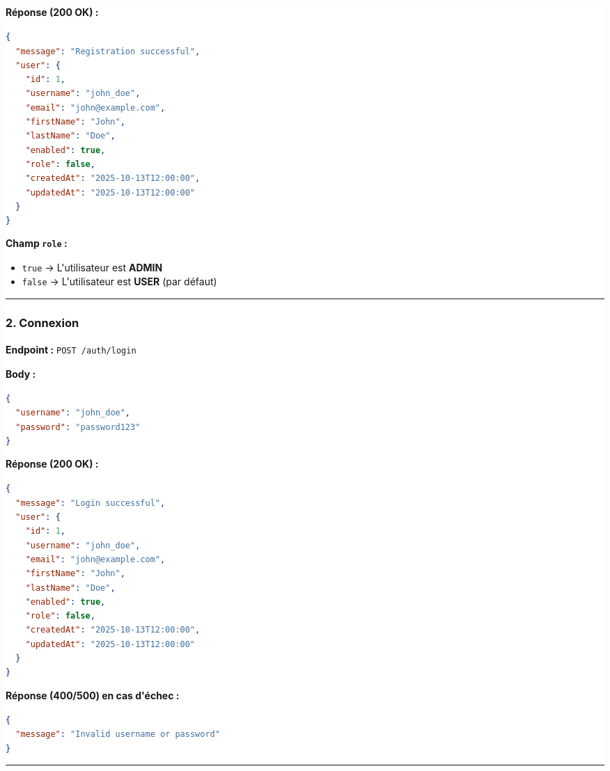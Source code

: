 **Réponse (200 OK) :**
```json
{
  "message": "Registration successful",
  "user": {
    "id": 1,
    "username": "john_doe",
    "email": "john@example.com",
    "firstName": "John",
    "lastName": "Doe",
    "enabled": true,
    "role": false,
    "createdAt": "2025-10-13T12:00:00",
    "updatedAt": "2025-10-13T12:00:00"
  }
}
```

**Champ `role` :**
- `true` → L'utilisateur est **ADMIN**
- `false` → L'utilisateur est **USER** (par défaut)

---

### 2. Connexion

**Endpoint :** `POST /auth/login`

**Body :**
```json
{
  "username": "john_doe",
  "password": "password123"
}
```

**Réponse (200 OK) :**
```json
{
  "message": "Login successful",
  "user": {
    "id": 1,
    "username": "john_doe",
    "email": "john@example.com",
    "firstName": "John",
    "lastName": "Doe",
    "enabled": true,
    "role": false,
    "createdAt": "2025-10-13T12:00:00",
    "updatedAt": "2025-10-13T12:00:00"
  }
}
```

**Réponse (400/500) en cas d'échec :**
```json
{
  "message": "Invalid username or password"
}
```

---